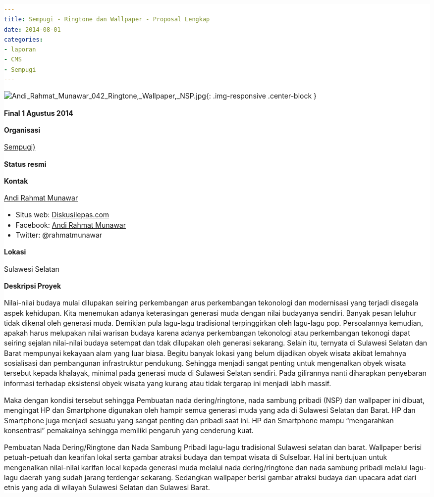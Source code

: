 ```yaml
---
title: Sempugi - Ringtone dan Wallpaper - Proposal Lengkap
date: 2014-08-01
categories:
- laporan
- CMS
- Sempugi
---
```


![Andi_Rahmat_Munawar_042_Ringtone,_Wallpaper,_NSP.jpg](/uploads/Andi_Rahmat_Munawar_042_Ringtone,_Wallpaper,_NSP.jpg){: .img-responsive .center-block }

**Final 1 Agustus 2014**

**Organisasi**

  [Sempugi)](http://wiki.ciptamedia.org/wiki/Sempugi)
  
**Status resmi**

**Kontak**

  [Andi Rahmat Munawar](http://wiki.ciptamedia.org/wiki/Andi_Rahmat_Munawar)
* Situs web: [Diskusilepas.com](http://www.diskusilepas.com/)
* Facebook: [Andi Rahmat Munawar](http://www.facebook.com/andirahmatmunawar)
* Twitter: @rahmatmunawar

**Lokasi**

Sulawesi Selatan

**Deskripsi Proyek**

Nilai-nilai budaya mulai dilupakan seiring perkembangan arus perkembangan tekonologi dan modernisasi yang terjadi disegala aspek kehidupan. Kita menemukan adanya keterasingan generasi muda dengan nilai budayanya sendiri. Banyak pesan leluhur tidak dikenal oleh generasi muda. Demikian pula lagu-lagu tradisional terpinggirkan oleh lagu-lagu pop. Persoalannya kemudian, apakah harus melupakan nilai warisan budaya karena adanya perkembangan tekonologi atau perkembangan tekonogi dapat seiring sejalan nilai-nilai budaya setempat dan tdak dilupakan oleh generasi sekarang. Selain itu, ternyata di Sulawesi Selatan dan Barat mempunyai kekayaan alam yang luar biasa. Begitu banyak lokasi yang belum dijadikan obyek wisata akibat lemahnya sosialisasi dan pembangunan infrastruktur pendukung. Sehingga menjadi sangat penting untuk mengenalkan obyek wisata tersebut kepada khalayak, minimal pada generasi muda di Sulawesi Selatan sendiri. Pada gilirannya nanti diharapkan penyebaran informasi terhadap eksistensi obyek wisata yang kurang atau tidak tergarap ini menjadi labih massif.

Maka dengan kondisi tersebut sehingga Pembuatan nada dering/ringtone, nada sambung pribadi (NSP) dan wallpaper ini dibuat, mengingat HP dan Smartphone digunakan oleh hampir semua generasi muda yang ada di Sulawesi Selatan dan Barat. HP dan Smartphone juga menjadi sesuatu yang sangat penting dan pribadi saat ini. HP dan Smartphone mampu “mengarahkan konsentrasi” pemakainya sehingga memiliki pengaruh yang cenderung kuat.

Pembuatan Nada Dering/Ringtone dan Nada Sambung Pribadi lagu-lagu tradisional Sulawesi selatan dan barat. Wallpaper berisi petuah-petuah dan kearifan lokal serta gambar atraksi budaya dan tempat wisata di Sulselbar. Hal ini bertujuan untuk mengenalkan nilai-nilai karifan local kepada generasi muda melalui nada dering/ringtone dan nada sambung pribadi melalui lagu-lagu daerah yang sudah jarang terdengar sekarang. Sedangkan wallpaper berisi gambar atraksi budaya dan upacara adat dari etnis yang ada di wilayah Sulawesi Selatan dan Sulawesi Barat.
